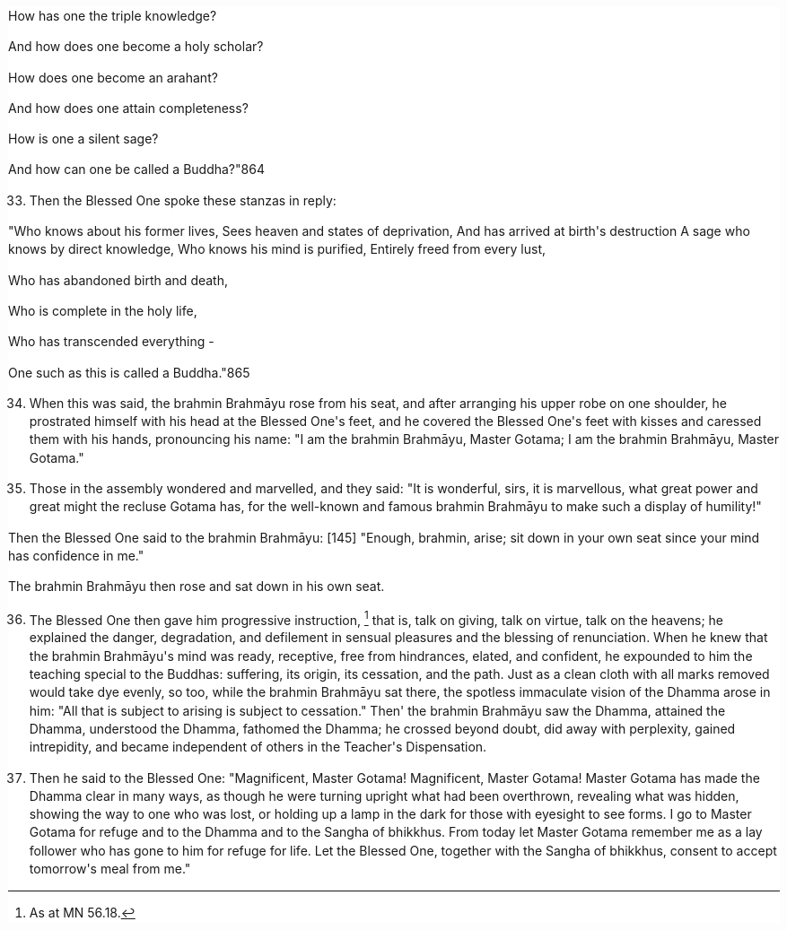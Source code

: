 How has one the triple knowledge?

And how does one become a holy scholar?

How does one become an arahant?

And how does one attain completeness?

How is one a silent sage?

And how can one be called a Buddha?"864

33. Then the Blessed One spoke these stanzas in reply:

"Who knows about his former lives, Sees heaven and states of deprivation, And has arrived at birth's destruction A sage who knows by direct knowledge, Who knows his mind is purified, Entirely freed from every lust,

Who has abandoned birth and death,

Who is complete in the holy life,

Who has transcended everything -

One such as this is called a Buddha."865

34. When this was said, the brahmin Brahmāyu rose from his seat, and after arranging his upper robe on one shoulder, he prostrated himself with his head at the Blessed One's feet, and he covered the Blessed One's feet with kisses and caressed them with his hands, pronouncing his name: "I am the brahmin Brahmāyu, Master Gotama; I am the brahmin Brahmāyu, Master Gotama."

35. Those in the assembly wondered and marvelled, and they said: "It is wonderful, sirs, it is marvellous, what great power and great might the recluse Gotama has, for the well-known and famous brahmin Brahmāyu to make such a display of humility!"

Then the Blessed One said to the brahmin Brahmāyu: [145] "Enough, brahmin, arise; sit down in your own seat since your mind has confidence in me."

The brahmin Brahmāyu then rose and sat down in his own seat.

36. The Blessed One then gave him progressive instruction, [^866] that is, talk on giving, talk on virtue, talk on the heavens; he explained the danger, degradation, and defilement in sensual pleasures and the blessing of renunciation. When he knew that the brahmin Brahmāyu's mind was ready, receptive, free from hindrances, elated, and confident, he expounded to him the teaching special to the Buddhas: suffering, its origin, its cessation, and the path. Just as a clean cloth with all marks removed would take dye evenly, so too, while the brahmin Brahmāyu sat there, the spotless immaculate vision of the Dhamma arose in him: "All that is subject to arising is subject to cessation." Then' the brahmin Brahmāyu saw the Dhamma, attained the Dhamma, understood the Dhamma, fathomed the Dhamma; he crossed beyond doubt, did away with perplexity, gained intrepidity, and became independent of others in the Teacher's Dispensation.

37. Then he said to the Blessed One: "Magnificent, Master Gotama! Magnificent, Master Gotama! Master Gotama has made the Dhamma clear in many ways, as though he were turning upright what had been overthrown, revealing what was hidden,
showing the way to one who was lost, or holding up a lamp in the dark for those with eyesight to see forms. I go to Master Gotama for refuge and to the Dhamma and to the Sangha of bhikkhus. From today let Master Gotama remember me as a lay follower who has gone to him for refuge for life. Let the Blessed One, together with the Sangha of bhikkhus, consent to accept tomorrow's meal from me."


[^850]: This is a stock description of a learned brahmin. According to MA, the Three Vedas are the Iru, Yaju, and Sāma (= Rig, Yajur, and Sāman). The fourth Veda, the Atharva, is not mentioned, but MA says its existence is implied when the histories (Itihāsa) are called "the fifth," i.e., of the works regarded as authoritative by the brahmins. It is more likely, however, that the histories are called "the fifth" in connection with the four branches of study auxiliary to the Vedas that precede them in the description. The translation of technical terms here follows MA, with the help of Monier-William's SanskritEnglish Dictionary (Oxford, 1899). On the marks of a Great Man, MA says that this was a science based on 12,000 works explaining the characteristics of great men, such as Buddhas, paccekabuddhas, chief disciples, great disciples, Wheel-turning Monarchs, etc. These works included 16,000 verses called "The Buddha Mantra."
[^851]: The thirty-two marks, enumerated in §9 below, are the subject of an entire sutta in the Digha Nikāya, DN 30, Lakkhana Sutta. There each of the marks is explained as the kammic consequence of a particular virtue perfected by the Buddha during his earlier existences as a bodhisatta.
[^852]: The seven treasures are discussed in MN 129.34-41. The acquisition of the wheel-treasure explains why he is called a "Wheel-turning Monarch."
[^853]: MA: The world, enveloped in the darkness of the defilements, is covered by seven veils: lust, hate, delusion, conceit, views, ignorance, and immoral conduct. Having removed these veils, the Buddha abides generating light all around.
[^854]: MA explains that the Buddha worked this feat after first ascertaining that Uttara's teacher, Brahmāyu, had the potential for achieving the fruit of non-returning, and that his attainment of this fruit depended upon the dispelling of Uttara's doubts.
[^855]: The seven are the backs of the four limbs, the two shoulders, and the trunk.
[^856]: Rasaggasaggī. The Lakkhana Sutta expands (DN 30.2.7/ iii.166): "Whatever he touches with the tip of his tongue he tastes in his throat, and the taste is dispersed everywhere." It is difficult, however, to understand either how this quality could be considered a physical characteristic or how it could be perceived by others.
[^857]: This mark, the unhta, accounts for the protuberance commonly seen on the top of the head of Buddha-images.
[^858]: This is the standard reflection on the proper use of almsfood, as at MN 2.14.
[^859]: The blessing (anumodana) is a short talk following the meal, instructing the donors in some aspect of the Dhamma and expressing the wish that their meritorious kamma will bring them abundant fruit.
[^860]: MA: This is the intention: "The excellent qualities I have not described are far more numerous than those I have described. The excellent qualities of Master Gotama are like the great earth and the great ocean; expounded in detail they are infinite and immeasurable, like space."
[^861]: The Pali word for the tongue, jivhä, is of the feminine gender.
[^862]: What must be directly known (abhimñeyya) are the Four Noble Truths, what must be developed (bhāvetabba) is the Noble Eightfold Path, and what must be abandoned (pahātabba) are the defilements headed by craving. Here the context requires that the word "Buddha" be understood in the specific sense of a Fully Enlightened One (sammāsambuddha).
[^863]: Vedagū. This term and the following two - tevijja and sothiya - seem to have represented ideal types among the brahmins; see too MN 39.24, 26, and 27. The sixth and seventh terms - kevalī and muni - were probably ideal types among the non-Vedic ascetic orders. By his reply, the Buddha endows these terms with new meanings derived from his own spiritual system.
[^864]: Here and in the reply the word "Buddha" may signify simply one who is enlightened or awakened, in a sense applicable to any arahant, though Brahmāyu's response also suggests it may be intended in the narrower sense of a Fully Enlightened One.
[^865]: MA offers an involved explanation of how the Buddha's reply answers all eight of Brahmāyu's questions.
[^866]: As at MN 56.18.